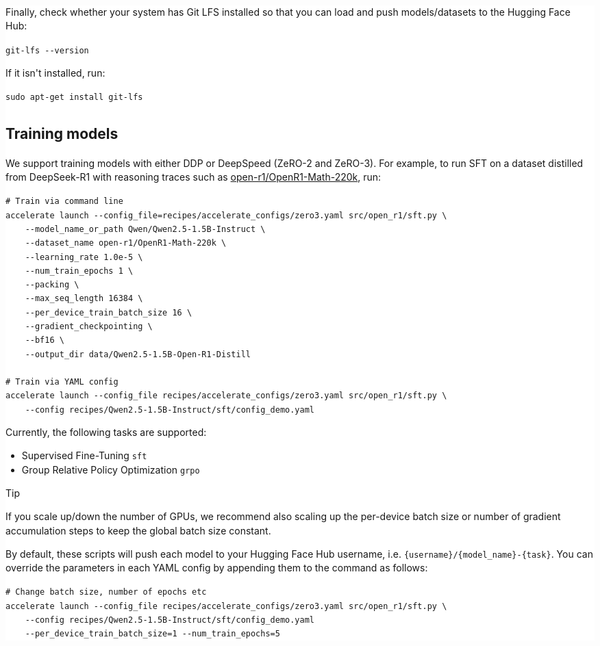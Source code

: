 Finally, check whether your system has Git LFS installed so that you can load and push models/datasets to the Hugging Face Hub:

```shell
git-lfs --version
```

If it isn't installed, run:

```shell
sudo apt-get install git-lfs
```

## Training models

We support training models with either DDP or DeepSpeed (ZeRO-2 and ZeRO-3). For example, to run SFT on a dataset distilled from DeepSeek-R1 with reasoning traces such as [open-r1/OpenR1-Math-220k](https://huggingface.co/datasets/open-r1/OpenR1-Math-220k), run:

```shell
# Train via command line
accelerate launch --config_file=recipes/accelerate_configs/zero3.yaml src/open_r1/sft.py \
    --model_name_or_path Qwen/Qwen2.5-1.5B-Instruct \
    --dataset_name open-r1/OpenR1-Math-220k \
    --learning_rate 1.0e-5 \
    --num_train_epochs 1 \
    --packing \
    --max_seq_length 16384 \
    --per_device_train_batch_size 16 \
    --gradient_checkpointing \
    --bf16 \
    --output_dir data/Qwen2.5-1.5B-Open-R1-Distill

# Train via YAML config
accelerate launch --config_file recipes/accelerate_configs/zero3.yaml src/open_r1/sft.py \
    --config recipes/Qwen2.5-1.5B-Instruct/sft/config_demo.yaml
```

Currently, the following tasks are supported:

* Supervised Fine-Tuning `sft`
* Group Relative Policy Optimization `grpo`

> [!TIP]
> If you scale up/down the number of GPUs, we recommend also scaling up the per-device batch size or number of gradient accumulation steps to keep the global batch size constant.

By default, these scripts will push each model to your Hugging Face Hub username, i.e. `{username}/{model_name}-{task}`. You can override the parameters in each YAML config by appending them to the command as follows: 

```shell
# Change batch size, number of epochs etc
accelerate launch --config_file recipes/accelerate_configs/zero3.yaml src/open_r1/sft.py \
    --config recipes/Qwen2.5-1.5B-Instruct/sft/config_demo.yaml
    --per_device_train_batch_size=1 --num_train_epochs=5
```
